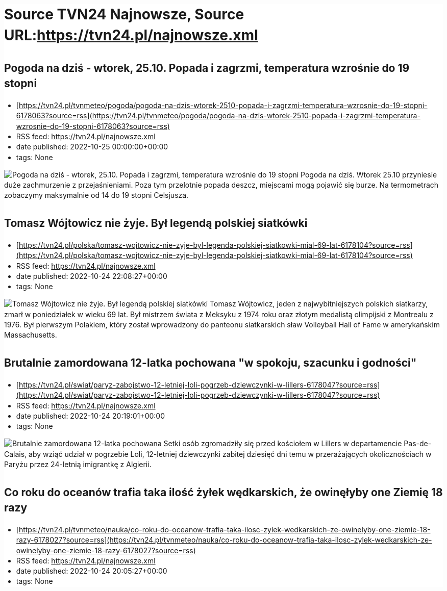 # Source TVN24 Najnowsze, Source URL:https://tvn24.pl/najnowsze.xml

## Pogoda na dziś - wtorek, 25.10. Popada i zagrzmi, temperatura wzrośnie do 19 stopni
 - [https://tvn24.pl/tvnmeteo/pogoda/pogoda-na-dzis-wtorek-2510-popada-i-zagrzmi-temperatura-wzrosnie-do-19-stopni-6178063?source=rss](https://tvn24.pl/tvnmeteo/pogoda/pogoda-na-dzis-wtorek-2510-popada-i-zagrzmi-temperatura-wzrosnie-do-19-stopni-6178063?source=rss)
 - RSS feed: https://tvn24.pl/najnowsze.xml
 - date published: 2022-10-25 00:00:00+00:00
 - tags: None

<img alt="Pogoda na dziś - wtorek, 25.10. Popada i zagrzmi, temperatura wzrośnie do 19 stopni" src="https://tvn24.pl/tvnmeteo/najnowsze/cdn-zdjecie-sgel7z-bedzie-padal-deszcz-6123948/alternates/LANDSCAPE_1280" />
    Pogoda na dziś. Wtorek 25.10 przyniesie duże zachmurzenie z przejaśnieniami. Poza tym przelotnie popada deszcz, miejscami mogą pojawić się burze. Na termometrach zobaczymy maksymalnie od 14 do 19 stopni Celsjusza.

## Tomasz Wójtowicz nie żyje. Był legendą polskiej siatkówki
 - [https://tvn24.pl/polska/tomasz-wojtowicz-nie-zyje-byl-legenda-polskiej-siatkowki-mial-69-lat-6178104?source=rss](https://tvn24.pl/polska/tomasz-wojtowicz-nie-zyje-byl-legenda-polskiej-siatkowki-mial-69-lat-6178104?source=rss)
 - RSS feed: https://tvn24.pl/najnowsze.xml
 - date published: 2022-10-24 22:08:27+00:00
 - tags: None

<img alt="Tomasz Wójtowicz nie żyje. Był legendą polskiej siatkówki" src="https://tvn24.pl/najnowsze/cdn-zdjecie-vetqzv-tomasz-wojtowicz-byl-jednym-z-najwybitniejszych-polskich-siatkarzy-zdjecie-z-2002-roku-6178106/alternates/LANDSCAPE_1280" />
    Tomasz Wójtowicz, jeden z najwybitniejszych polskich siatkarzy, zmarł w poniedziałek w wieku 69 lat. Był mistrzem świata z Meksyku z 1974 roku oraz złotym medalistą olimpijski z Montrealu z 1976. Był pierwszym Polakiem, który został wprowadzony do panteonu siatkarskich sław Volleyball Hall of Fame w amerykańskim Massachusetts.

## Brutalnie zamordowana 12-latka pochowana "w spokoju, szacunku i godności"
 - [https://tvn24.pl/swiat/paryz-zabojstwo-12-letniej-loli-pogrzeb-dziewczynki-w-lillers-6178047?source=rss](https://tvn24.pl/swiat/paryz-zabojstwo-12-letniej-loli-pogrzeb-dziewczynki-w-lillers-6178047?source=rss)
 - RSS feed: https://tvn24.pl/najnowsze.xml
 - date published: 2022-10-24 20:19:01+00:00
 - tags: None

<img alt="Brutalnie zamordowana 12-latka pochowana " src="https://tvn24.pl/najnowsze/cdn-zdjecie-p6kxb3-pogrzeb-12-letniej-loli-w-lillers-6178045/alternates/LANDSCAPE_1280" />
    Setki osób zgromadziły się przed kościołem w Lillers w departamencie Pas-de-Calais, aby wziąć udział w pogrzebie Loli, 12-letniej dziewczynki zabitej dziesięć dni temu w przerażających okolicznościach w Paryżu przez 24-letnią imigrantkę z Algierii.

## Co roku do oceanów trafia taka ilość żyłek wędkarskich, że owinęłyby one Ziemię 18 razy
 - [https://tvn24.pl/tvnmeteo/nauka/co-roku-do-oceanow-trafia-taka-ilosc-zylek-wedkarskich-ze-owinelyby-one-ziemie-18-razy-6178027?source=rss](https://tvn24.pl/tvnmeteo/nauka/co-roku-do-oceanow-trafia-taka-ilosc-zylek-wedkarskich-ze-owinelyby-one-ziemie-18-razy-6178027?source=rss)
 - RSS feed: https://tvn24.pl/najnowsze.xml
 - date published: 2022-10-24 20:05:27+00:00
 - tags: None

